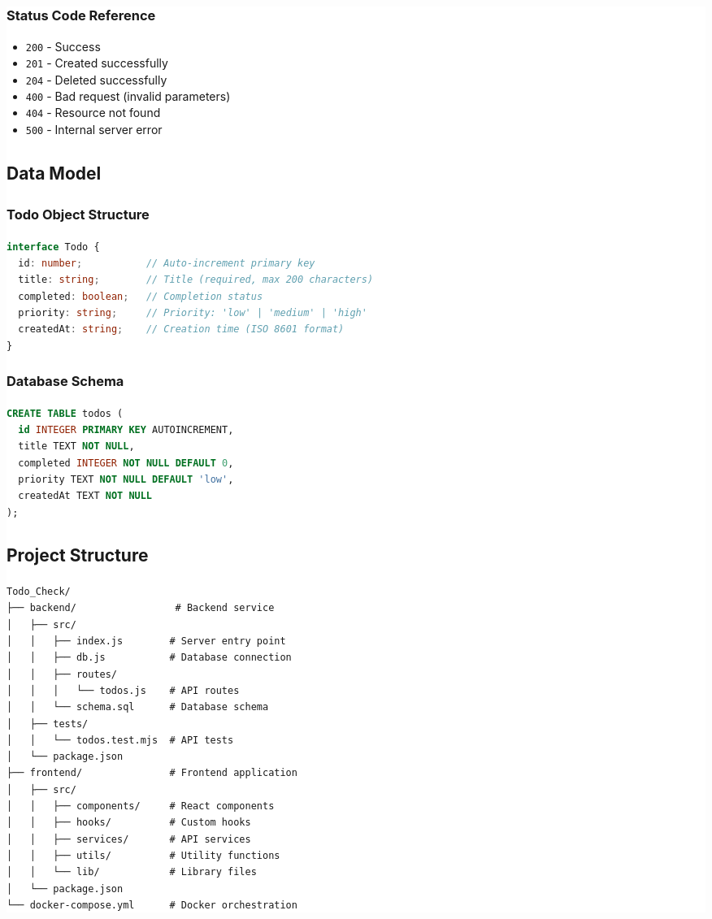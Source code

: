 ### Status Code Reference

- `200` - Success
- `201` - Created successfully
- `204` - Deleted successfully
- `400` - Bad request (invalid parameters)
- `404` - Resource not found
- `500` - Internal server error

## Data Model

### Todo Object Structure
```typescript
interface Todo {
  id: number;           // Auto-increment primary key
  title: string;        // Title (required, max 200 characters)
  completed: boolean;   // Completion status
  priority: string;     // Priority: 'low' | 'medium' | 'high'
  createdAt: string;    // Creation time (ISO 8601 format)
}
```

### Database Schema
```sql
CREATE TABLE todos (
  id INTEGER PRIMARY KEY AUTOINCREMENT,
  title TEXT NOT NULL,
  completed INTEGER NOT NULL DEFAULT 0,
  priority TEXT NOT NULL DEFAULT 'low',
  createdAt TEXT NOT NULL
);
```

## Project Structure

```
Todo_Check/
├── backend/                 # Backend service
│   ├── src/
│   │   ├── index.js        # Server entry point
│   │   ├── db.js           # Database connection
│   │   ├── routes/
│   │   │   └── todos.js    # API routes
│   │   └── schema.sql      # Database schema
│   ├── tests/
│   │   └── todos.test.mjs  # API tests
│   └── package.json
├── frontend/               # Frontend application
│   ├── src/
│   │   ├── components/     # React components
│   │   ├── hooks/          # Custom hooks
│   │   ├── services/       # API services
│   │   ├── utils/          # Utility functions
│   │   └── lib/            # Library files
│   └── package.json
└── docker-compose.yml      # Docker orchestration
```
